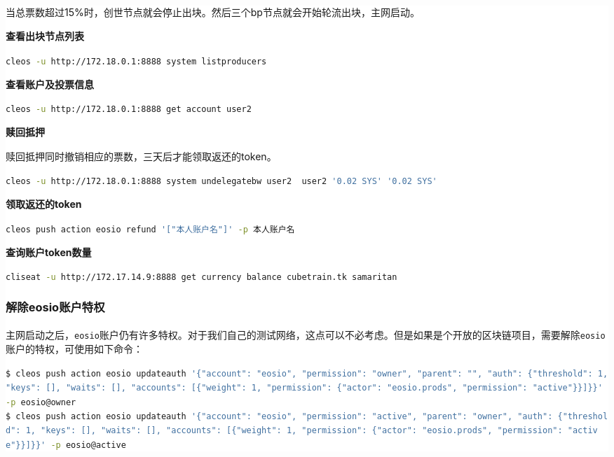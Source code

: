 当总票数超过15%时，创世节点就会停止出块。然后三个bp节点就会开始轮流出块，主网启动。

**查看出块节点列表**

```sh
cleos -u http://172.18.0.1:8888 system listproducers
```

**查看账户及投票信息**
```sh
cleos -u http://172.18.0.1:8888 get account user2
```

**赎回抵押**

赎回抵押同时撤销相应的票数，三天后才能领取返还的token。
```sh
cleos -u http://172.18.0.1:8888 system undelegatebw user2  user2 '0.02 SYS' '0.02 SYS'
```

**领取返还的token**
```sh
cleos push action eosio refund '["本人账户名"]' -p 本人账户名
```

**查询账户token数量**

```sh
cliseat -u http://172.17.14.9:8888 get currency balance cubetrain.tk samaritan
```

### 解除eosio账户特权

主网启动之后，`eosio`账户仍有许多特权。对于我们自己的测试网络，这点可以不必考虑。但是如果是个开放的区块链项目，需要解除`eosio`账户的特权，可使用如下命令：

```sh
$ cleos push action eosio updateauth '{"account": "eosio", "permission": "owner", "parent": "", "auth": {"threshold": 1, "keys": [], "waits": [], "accounts": [{"weight": 1, "permission": {"actor": "eosio.prods", "permission": "active"}}]}}' -p eosio@owner
$ cleos push action eosio updateauth '{"account": "eosio", "permission": "active", "parent": "owner", "auth": {"threshold": 1, "keys": [], "waits": [], "accounts": [{"weight": 1, "permission": {"actor": "eosio.prods", "permission": "active"}}]}}' -p eosio@active

```